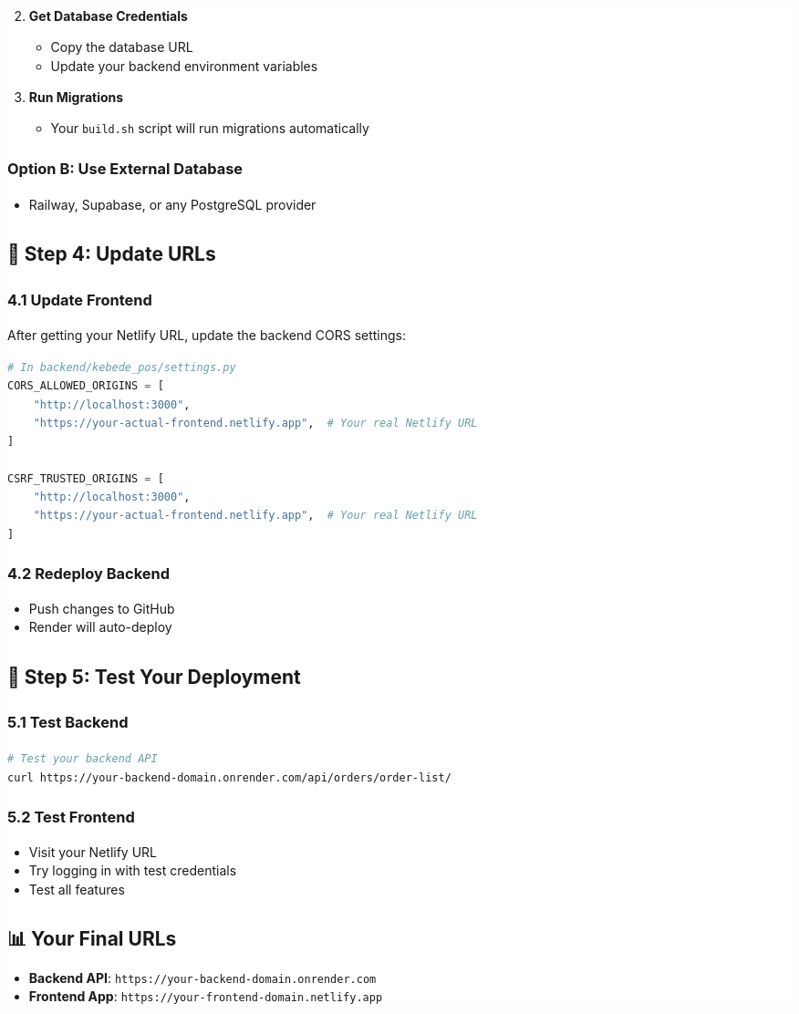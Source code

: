 2. **Get Database Credentials**
   - Copy the database URL
   - Update your backend environment variables

3. **Run Migrations**
   - Your `build.sh` script will run migrations automatically

### Option B: Use External Database
- Railway, Supabase, or any PostgreSQL provider

## 🔄 Step 4: Update URLs

### 4.1 Update Frontend
After getting your Netlify URL, update the backend CORS settings:

```python
# In backend/kebede_pos/settings.py
CORS_ALLOWED_ORIGINS = [
    "http://localhost:3000",
    "https://your-actual-frontend.netlify.app",  # Your real Netlify URL
]

CSRF_TRUSTED_ORIGINS = [
    "http://localhost:3000",
    "https://your-actual-frontend.netlify.app",  # Your real Netlify URL
]
```

### 4.2 Redeploy Backend
- Push changes to GitHub
- Render will auto-deploy

## 🎯 Step 5: Test Your Deployment

### 5.1 Test Backend
```bash
# Test your backend API
curl https://your-backend-domain.onrender.com/api/orders/order-list/
```

### 5.2 Test Frontend
- Visit your Netlify URL
- Try logging in with test credentials
- Test all features

## 📊 Your Final URLs

- **Backend API**: `https://your-backend-domain.onrender.com`
- **Frontend App**: `https://your-frontend-domain.netlify.app`

